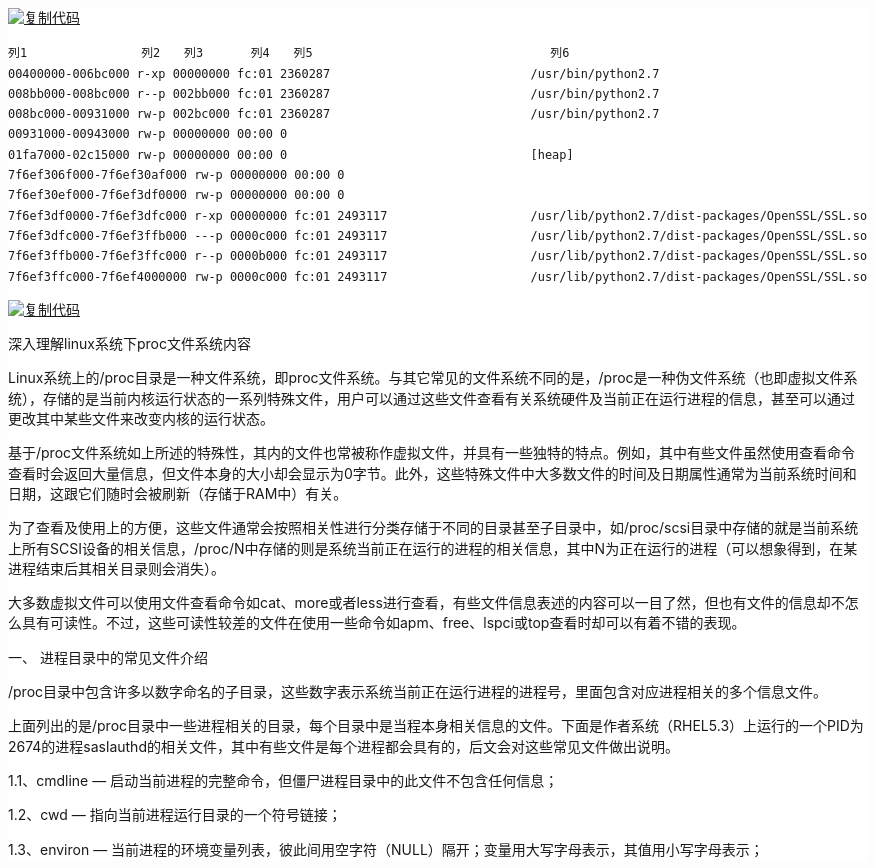 [![复制代码](http://common.cnblogs.com/images/copycode.gif)](javascript:void(0);)

```
列1　　　　　　　　　 列2　　列3　　　　列4　　列5　　　　　　　　　　　　　　　　　　　　列6　
00400000-006bc000 r-xp 00000000 fc:01 2360287                            /usr/bin/python2.7  
008bb000-008bc000 r--p 002bb000 fc:01 2360287                            /usr/bin/python2.7
008bc000-00931000 rw-p 002bc000 fc:01 2360287                            /usr/bin/python2.7
00931000-00943000 rw-p 00000000 00:00 0 
01fa7000-02c15000 rw-p 00000000 00:00 0                                  [heap]
7f6ef306f000-7f6ef30af000 rw-p 00000000 00:00 0 
7f6ef30ef000-7f6ef3df0000 rw-p 00000000 00:00 0 
7f6ef3df0000-7f6ef3dfc000 r-xp 00000000 fc:01 2493117                    /usr/lib/python2.7/dist-packages/OpenSSL/SSL.so
7f6ef3dfc000-7f6ef3ffb000 ---p 0000c000 fc:01 2493117                    /usr/lib/python2.7/dist-packages/OpenSSL/SSL.so
7f6ef3ffb000-7f6ef3ffc000 r--p 0000b000 fc:01 2493117                    /usr/lib/python2.7/dist-packages/OpenSSL/SSL.so
7f6ef3ffc000-7f6ef4000000 rw-p 0000c000 fc:01 2493117                    /usr/lib/python2.7/dist-packages/OpenSSL/SSL.so

```

[![复制代码](http://common.cnblogs.com/images/copycode.gif)](javascript:void(0);)

 











深入理解linux系统下proc文件系统内容

Linux系统上的/proc目录是一种文件系统，即proc文件系统。与其它常见的文件系统不同的是，/proc是一种伪文件系统（也即虚拟文件系统），存储的是当前内核运行状态的一系列特殊文件，用户可以通过这些文件查看有关系统硬件及当前正在运行进程的信息，甚至可以通过更改其中某些文件来改变内核的运行状态。

基于/proc文件系统如上所述的特殊性，其内的文件也常被称作虚拟文件，并具有一些独特的特点。例如，其中有些文件虽然使用查看命令查看时会返回大量信息，但文件本身的大小却会显示为0字节。此外，这些特殊文件中大多数文件的时间及日期属性通常为当前系统时间和日期，这跟它们随时会被刷新（存储于RAM中）有关。

为了查看及使用上的方便，这些文件通常会按照相关性进行分类存储于不同的目录甚至子目录中，如/proc/scsi目录中存储的就是当前系统上所有SCSI设备的相关信息，/proc/N中存储的则是系统当前正在运行的进程的相关信息，其中N为正在运行的进程（可以想象得到，在某进程结束后其相关目录则会消失）。

大多数虚拟文件可以使用文件查看命令如cat、more或者less进行查看，有些文件信息表述的内容可以一目了然，但也有文件的信息却不怎么具有可读性。不过，这些可读性较差的文件在使用一些命令如apm、free、lspci或top查看时却可以有着不错的表现。

一、        进程目录中的常见文件介绍

/proc目录中包含许多以数字命名的子目录，这些数字表示系统当前正在运行进程的进程号，里面包含对应进程相关的多个信息文件。

上面列出的是/proc目录中一些进程相关的目录，每个目录中是当程本身相关信息的文件。下面是作者系统（RHEL5.3）上运行的一个PID为2674的进程saslauthd的相关文件，其中有些文件是每个进程都会具有的，后文会对这些常见文件做出说明。

1.1、cmdline — 启动当前进程的完整命令，但僵尸进程目录中的此文件不包含任何信息；

1.2、cwd — 指向当前进程运行目录的一个符号链接；

1.3、environ — 当前进程的环境变量列表，彼此间用空字符（NULL）隔开；变量用大写字母表示，其值用小写字母表示；
